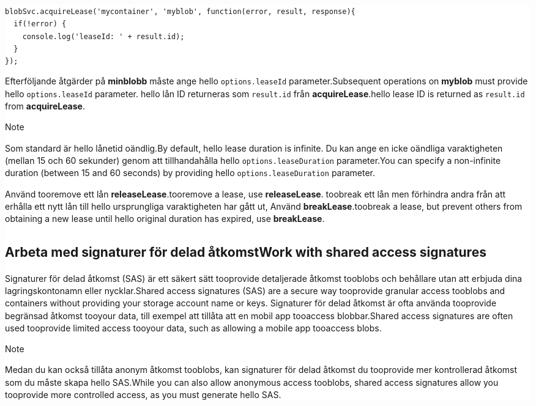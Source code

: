 ```nodejs
blobSvc.acquireLease('mycontainer', 'myblob', function(error, result, response){
  if(!error) {
    console.log('leaseId: ' + result.id);
  }
});
```

<span data-ttu-id="42ddd-223">Efterföljande åtgärder på **minblobb** måste ange hello `options.leaseId` parameter.</span><span class="sxs-lookup"><span data-stu-id="42ddd-223">Subsequent operations on **myblob** must provide hello `options.leaseId` parameter.</span></span> <span data-ttu-id="42ddd-224">hello lån ID returneras som `result.id` från **acquireLease**.</span><span class="sxs-lookup"><span data-stu-id="42ddd-224">hello lease ID is returned as `result.id` from **acquireLease**.</span></span>

> [!NOTE]
> <span data-ttu-id="42ddd-225">Som standard är hello lånetid oändlig.</span><span class="sxs-lookup"><span data-stu-id="42ddd-225">By default, hello lease duration is infinite.</span></span> <span data-ttu-id="42ddd-226">Du kan ange en icke oändliga varaktigheten (mellan 15 och 60 sekunder) genom att tillhandahålla hello `options.leaseDuration` parameter.</span><span class="sxs-lookup"><span data-stu-id="42ddd-226">You can specify a non-infinite duration (between 15 and 60 seconds) by providing hello `options.leaseDuration` parameter.</span></span>
>
>

<span data-ttu-id="42ddd-227">Använd tooremove ett lån **releaseLease**.</span><span class="sxs-lookup"><span data-stu-id="42ddd-227">tooremove a lease, use **releaseLease**.</span></span> <span data-ttu-id="42ddd-228">toobreak ett lån men förhindra andra från att erhålla ett nytt lån till hello ursprungliga varaktigheten har gått ut, Använd **breakLease**.</span><span class="sxs-lookup"><span data-stu-id="42ddd-228">toobreak a lease, but prevent others from obtaining a new lease until hello original duration has expired, use **breakLease**.</span></span>

## <a name="work-with-shared-access-signatures"></a><span data-ttu-id="42ddd-229">Arbeta med signaturer för delad åtkomst</span><span class="sxs-lookup"><span data-stu-id="42ddd-229">Work with shared access signatures</span></span>
<span data-ttu-id="42ddd-230">Signaturer för delad åtkomst (SAS) är ett säkert sätt tooprovide detaljerade åtkomst tooblobs och behållare utan att erbjuda dina lagringskontonamn eller nycklar.</span><span class="sxs-lookup"><span data-stu-id="42ddd-230">Shared access signatures (SAS) are a secure way tooprovide granular access tooblobs and containers without providing your storage account name or keys.</span></span> <span data-ttu-id="42ddd-231">Signaturer för delad åtkomst är ofta använda tooprovide begränsad åtkomst tooyour data, till exempel att tillåta att en mobil app tooaccess blobbar.</span><span class="sxs-lookup"><span data-stu-id="42ddd-231">Shared access signatures are often used tooprovide limited access tooyour data, such as allowing a mobile app tooaccess blobs.</span></span>

> [!NOTE]
> <span data-ttu-id="42ddd-232">Medan du kan också tillåta anonym åtkomst tooblobs, kan signaturer för delad åtkomst du tooprovide mer kontrollerad åtkomst som du måste skapa hello SAS.</span><span class="sxs-lookup"><span data-stu-id="42ddd-232">While you can also allow anonymous access tooblobs, shared access signatures allow you tooprovide more controlled access, as you must generate hello SAS.</span></span>
>
>


[Azure Storage SDK for Node]: https://github.com/Azure/azure-storage-node
[skapa en Node.js-webbapp i Azure App Service]: ../app-service-web/app-service-web-get-started-nodejs.md
[Node.js web app med hello Azure Tabelltjänsten]: ../app-service-web/storage-nodejs-use-table-storage-web-site.md
[skapa och distribuera en Node.js web app tooAzure med hjälp av Web Matrix]: ../app-service-web/web-sites-nodejs-use-webmatrix.md
[Using hello REST API]: http://msdn.microsoft.com/library/azure/hh264518.aspx
[Azure portal]: https://portal.azure.com
[skapa och distribuera en Node.js-programmet tooan Azure Cloud Service]: ../cloud-services/cloud-services-nodejs-develop-deploy-app.md
[Azure Storage Team Blog]: http://blogs.msdn.com/b/windowsazurestorage/
[Azure Storage SDK for Node API Reference]: http://dl.windowsazure.com/nodestoragedocs/index.html